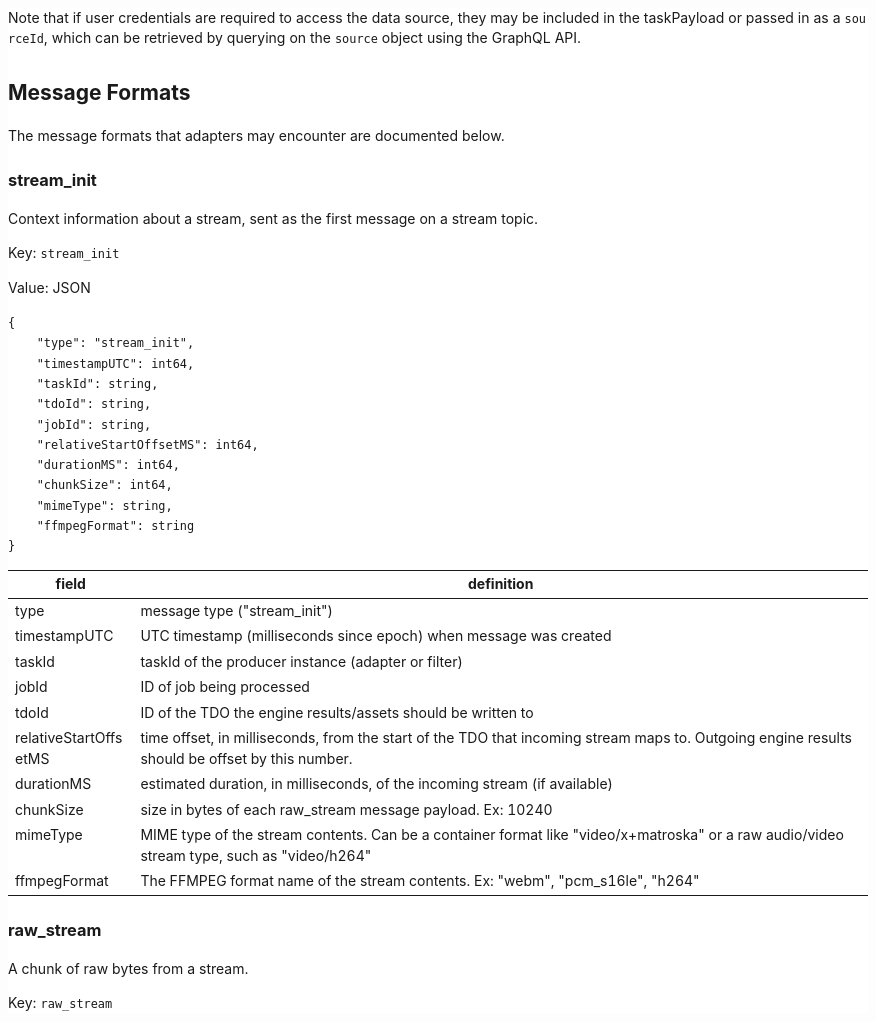 Note that if user credentials are required to access the data source, they may be included in the taskPayload or passed in as a `sourceId`, which can be retrieved by querying on the `source` object using the GraphQL API.

## Message Formats

The message formats that adapters may encounter are documented below.

### stream_init ###
Context information about a stream, sent as the first message on a stream topic.

Key: `stream_init`

Value: JSON
```
{
    "type": "stream_init",
    "timestampUTC": int64,
    "taskId": string,
    "tdoId": string,
    "jobId": string,
    "relativeStartOffsetMS": int64,
    "durationMS": int64,
    "chunkSize": int64,
    "mimeType": string,
    "ffmpegFormat": string
}
```

| field | definition |
| ----- | ---------- |
| type	| message type ("stream_init") |
| timestampUTC	| UTC timestamp (milliseconds since epoch) when message was created |
| taskId	| taskId of the producer instance (adapter or filter) |
| jobId	| ID of job being processed |
| tdoId	| ID of the TDO the engine results/assets should be written to |
| relativeStartOffsetMS	| time offset, in milliseconds, from the start of the TDO that incoming stream maps to. Outgoing engine results should be offset by this number. |
| durationMS	| estimated duration, in milliseconds, of the incoming stream (if available) |
| chunkSize	| size in bytes of each raw_stream message payload. Ex: 10240 |
| mimeType	| MIME type of the stream contents. Can be a container format like "video/x+matroska" or a raw audio/video stream type, such as "video/h264" |
| ffmpegFormat	| The FFMPEG format name of the stream contents. Ex: "webm", "pcm_s16le", "h264" |

### raw_stream ###
A chunk of raw bytes from a stream.

Key: `raw_stream`
